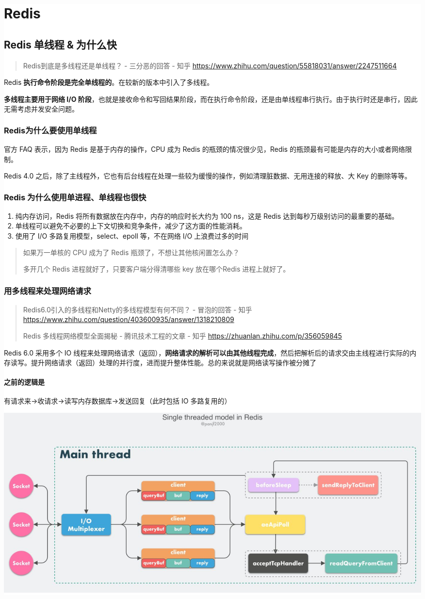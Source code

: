 # Redis

## Redis 单线程 & 为什么快

> Redis到底是多线程还是单线程？ - 三分恶的回答 - 知乎 https://www.zhihu.com/question/55818031/answer/2247511664

Redis **执行命令阶段是完全单线程的**。在较新的版本中引入了多线程。

**多线程主要用于网络 I/O 阶段**，也就是接收命令和写回结果阶段，而在执行命令阶段，还是由单线程串行执行。由于执行时还是串行，因此无需考虑并发安全问题。

### Redis为什么要使用单线程

官方 FAQ 表示，因为 Redis 是基于内存的操作，CPU 成为 Redis 的瓶颈的情况很少见，Redis 的瓶颈最有可能是内存的大小或者网络限制。

Redis 4.0 之后，除了主线程外，它也有后台线程在处理一些较为缓慢的操作，例如清理脏数据、无用连接的释放、大 Key 的删除等等。

### Redis 为什么使用单进程、单线程也很快

1. 纯内存访问，Redis 将所有数据放在内存中，内存的响应时长大约为 100 ns，这是 Redis 达到每秒万级别访问的最重要的基础。
2. 单线程可以避免不必要的上下文切换和竞争条件，减少了这方面的性能消耗。
3. 使用了 I/O 多路复用模型，select、epoll 等，不在网络 I/O 上浪费过多的时间

> 如果万一单核的 CPU 成为了 Redis 瓶颈了，不想让其他核闲置怎么办？
> 
> 多开几个 Redis 进程就好了，只要客户端分得清哪些 key 放在哪个Redis 进程上就好了。

### 用多线程来处理网络请求

> Redis6.0引入的多线程和Netty的多线程模型有何不同？ - 冒泡的回答 - 知乎 https://www.zhihu.com/question/403600935/answer/1318210809
> 
> Redis 多线程网络模型全面揭秘 - 腾讯技术工程的文章 - 知乎 https://zhuanlan.zhihu.com/p/356059845

Redis 6.0 采用多个 IO 线程来处理网络请求（返回），**网络请求的解析可以由其他线程完成**，然后把解析后的请求交由主线程进行实际的内存读写。提升网络请求（返回）处理的并行度，进而提升整体性能。总的来说就是网络读写操作被分摊了

#### 之前的逻辑是

有请求来->收请求->读写内存数据库->发送回复（此时包括 IO 多路复用的）

![preview](v2-966d88bb982d4677e8ab98e9e6820796_r.jpg)
